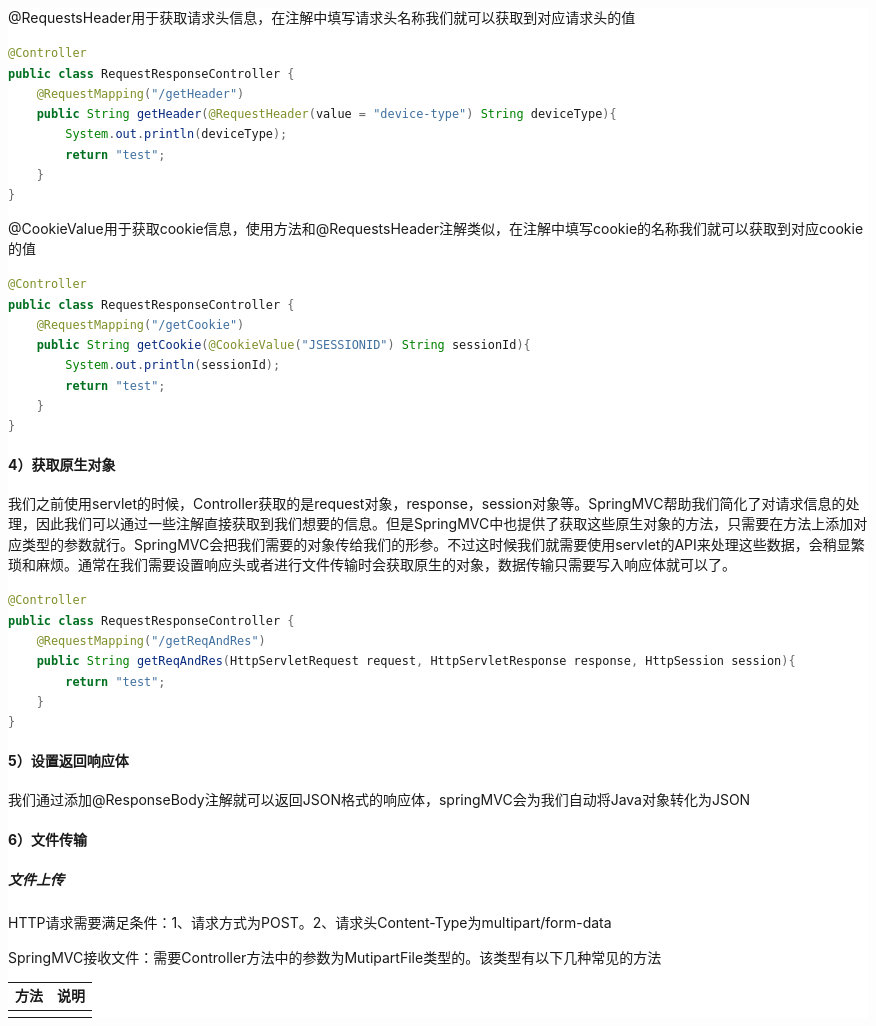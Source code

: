 @RequestsHeader用于获取请求头信息，在注解中填写请求头名称我们就可以获取到对应请求头的值

```java
@Controller
public class RequestResponseController {
    @RequestMapping("/getHeader")
    public String getHeader(@RequestHeader(value = "device-type") String deviceType){
        System.out.println(deviceType);
        return "test";
    }
}
```

 @CookieValue用于获取cookie信息，使用方法和@RequestsHeader注解类似，在注解中填写cookie的名称我们就可以获取到对应cookie的值

```java
@Controller
public class RequestResponseController {
    @RequestMapping("/getCookie")
    public String getCookie(@CookieValue("JSESSIONID") String sessionId){
        System.out.println(sessionId);
        return "test";
    }
}
```

#### 4）获取原生对象

我们之前使用servlet的时候，Controller获取的是request对象，response，session对象等。SpringMVC帮助我们简化了对请求信息的处理，因此我们可以通过一些注解直接获取到我们想要的信息。但是SpringMVC中也提供了获取这些原生对象的方法，只需要在方法上添加对应类型的参数就行。SpringMVC会把我们需要的对象传给我们的形参。不过这时候我们就需要使用servlet的API来处理这些数据，会稍显繁琐和麻烦。通常在我们需要设置响应头或者进行文件传输时会获取原生的对象，数据传输只需要写入响应体就可以了。

```java
@Controller
public class RequestResponseController {
    @RequestMapping("/getReqAndRes")
    public String getReqAndRes(HttpServletRequest request, HttpServletResponse response, HttpSession session){
        return "test";
    }
}
```

#### 5）设置返回响应体

我们通过添加@ResponseBody注解就可以返回JSON格式的响应体，springMVC会为我们自动将Java对象转化为JSON

#### 6）文件传输

##### 文件上传

HTTP请求需要满足条件：1、请求方式为POST。2、请求头Content-Type为multipart/form-data

SpringMVC接收文件：需要Controller方法中的参数为MutipartFile类型的。该类型有以下几种常见的方法

| 方法 | 说明 |
| ---- | ---- |
|      |      |
